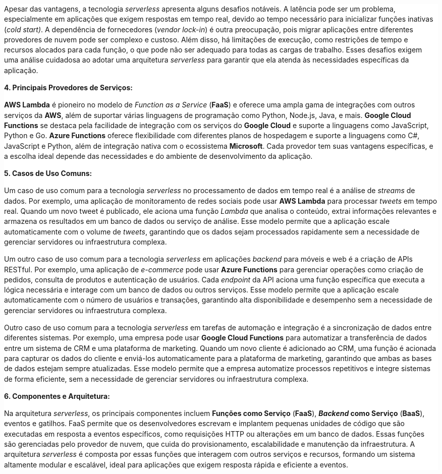 Apesar das vantagens, a tecnologia *serverless* apresenta alguns desafios notáveis. A latência pode ser um problema, especialmente em aplicações que exigem respostas em tempo real, devido ao tempo necessário para inicializar funções inativas (*cold start)*. A dependência de fornecedores (*vendor lock-in*) é outra preocupação, pois migrar aplicações entre diferentes provedores de nuvem pode ser complexo e custoso. Além disso, há limitações de execução, como restrições de tempo e recursos alocados para cada função, o que pode não ser adequado para todas as cargas de trabalho. Esses desafios exigem uma análise cuidadosa ao adotar uma arquitetura *serverless* para garantir que ela atenda às necessidades específicas da aplicação.

**4. Principais Provedores de Serviços:**

**AWS Lambda** é pioneiro no modelo de *Function as a Service* (**FaaS**) e oferece uma ampla gama de integrações com outros serviços da **AWS**, além de suportar várias linguagens de programação como Python, Node.js, Java, e mais. **Google Cloud Functions** se destaca pela facilidade de integração com os serviços do **Google Cloud** e suporte a linguagens como JavaScript, Python e Go. **Azure Functions** oferece flexibilidade com diferentes planos de hospedagem e suporte a linguagens como C#, JavaScript e Python, além de integração nativa com o ecossistema **Microsoft**. Cada provedor tem suas vantagens específicas, e a escolha ideal depende das necessidades e do ambiente de desenvolvimento da aplicação.

**5. Casos de Uso Comuns:**

Um caso de uso comum para a tecnologia *serverless* no processamento de dados em tempo real é a análise de *streams* de dados. Por exemplo, uma aplicação de monitoramento de redes sociais pode usar **AWS Lambda** para processar *tweets* em tempo real. Quando um novo tweet é publicado, ele aciona uma função *Lambda* que analisa o conteúdo, extrai informações relevantes e armazena os resultados em um banco de dados ou serviço de análise. Esse modelo permite que a aplicação escale automaticamente com o volume de *tweets*, garantindo que os dados sejam processados rapidamente sem a necessidade de gerenciar servidores ou infraestrutura complexa.

Um outro caso de uso comum para a tecnologia *serverless* em aplicações *backend* para móveis e web é a criação de APIs RESTful. Por exemplo, uma aplicação de *e-commerce* pode usar **Azure Functions** para gerenciar operações como criação de pedidos, consulta de produtos e autenticação de usuários. Cada *endpoint* da API aciona uma função específica que executa a lógica necessária e interage com um banco de dados ou outros serviços. Esse modelo permite que a aplicação escale automaticamente com o número de usuários e transações, garantindo alta disponibilidade e desempenho sem a necessidade de gerenciar servidores ou infraestrutura complexa.

Outro caso de uso comum para a tecnologia *serverless* em tarefas de automação e integração é a sincronização de dados entre diferentes sistemas. Por exemplo, uma empresa pode usar **Google Cloud Functions** para automatizar a transferência de dados entre um sistema de CRM e uma plataforma de marketing. Quando um novo cliente é adicionado ao CRM, uma função é acionada para capturar os dados do cliente e enviá-los automaticamente para a plataforma de marketing, garantindo que ambas as bases de dados estejam sempre atualizadas. Esse modelo permite que a empresa automatize processos repetitivos e integre sistemas de forma eficiente, sem a necessidade de gerenciar servidores ou infraestrutura complexa.

**6. Componentes e Arquitetura:**

Na arquitetura *serverless*, os principais componentes incluem **Funções como Serviço** (**FaaS**), ***Backend* como Serviço** (**BaaS**), eventos e gatilhos. FaaS permite que os desenvolvedores escrevam e implantem pequenas unidades de código que são executadas em resposta a eventos específicos, como requisições HTTP ou alterações em um banco de dados. Essas funções são gerenciadas pelo provedor de nuvem, que cuida do provisionamento, escalabilidade e manutenção da infraestrutura. A arquitetura *serverless* é composta por essas funções que interagem com outros serviços e recursos, formando um sistema altamente modular e escalável, ideal para aplicações que exigem resposta rápida e eficiente a eventos.
